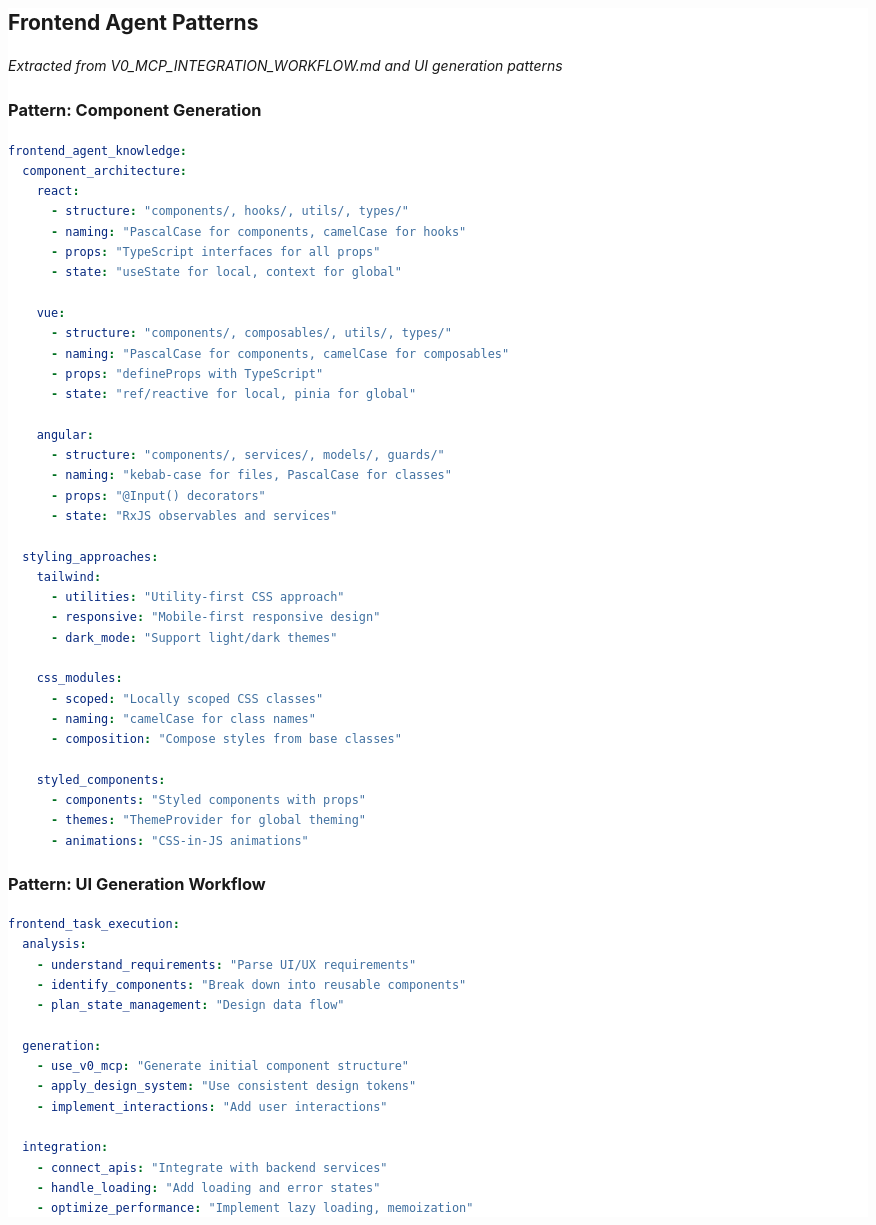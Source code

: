## Frontend Agent Patterns
*Extracted from V0_MCP_INTEGRATION_WORKFLOW.md and UI generation patterns*

### Pattern: Component Generation
```yaml
frontend_agent_knowledge:
  component_architecture:
    react:
      - structure: "components/, hooks/, utils/, types/"
      - naming: "PascalCase for components, camelCase for hooks"
      - props: "TypeScript interfaces for all props"
      - state: "useState for local, context for global"
    
    vue:
      - structure: "components/, composables/, utils/, types/"
      - naming: "PascalCase for components, camelCase for composables"
      - props: "defineProps with TypeScript"
      - state: "ref/reactive for local, pinia for global"
    
    angular:
      - structure: "components/, services/, models/, guards/"
      - naming: "kebab-case for files, PascalCase for classes"
      - props: "@Input() decorators"
      - state: "RxJS observables and services"
  
  styling_approaches:
    tailwind:
      - utilities: "Utility-first CSS approach"
      - responsive: "Mobile-first responsive design"
      - dark_mode: "Support light/dark themes"
    
    css_modules:
      - scoped: "Locally scoped CSS classes"
      - naming: "camelCase for class names"
      - composition: "Compose styles from base classes"
    
    styled_components:
      - components: "Styled components with props"
      - themes: "ThemeProvider for global theming"
      - animations: "CSS-in-JS animations"
```

### Pattern: UI Generation Workflow
```yaml
frontend_task_execution:
  analysis:
    - understand_requirements: "Parse UI/UX requirements"
    - identify_components: "Break down into reusable components"
    - plan_state_management: "Design data flow"
  
  generation:
    - use_v0_mcp: "Generate initial component structure"
    - apply_design_system: "Use consistent design tokens"
    - implement_interactions: "Add user interactions"
  
  integration:
    - connect_apis: "Integrate with backend services"
    - handle_loading: "Add loading and error states"
    - optimize_performance: "Implement lazy loading, memoization"
```
